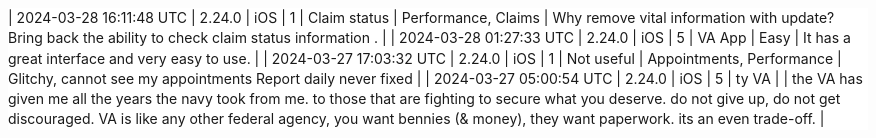 | 2024-03-28 16:11:48 UTC   | 2.24.0  | iOS     | 1      | Claim status                                                                         | Performance, Claims                                               | Why remove vital information with update? Bring back the ability to check claim status information .                                                                                                                                                                                                                                                                                                                                                                                                                                                                                                                                                                                                                                                                                                                                                                                                                                                                                                                                                                                                               |
| 2024-03-28 01:27:33 UTC   | 2.24.0  | iOS     | 5      | VA App                                                                               | Easy                                                              | It has a great interface and very easy to use.                                                                                                                                                                                                                                                                                                                                                                                                                                                                                                                                                                                                                                                                                                                                                                                                                                                                                                                                                                                                                                                                     |
| 2024-03-27 17:03:32 UTC   | 2.24.0  | iOS     | 1      | Not useful                                                                           | Appointments, Performance                                         | Glitchy, cannot see my appointments Report daily never fixed                                                                                                                                                                                                                                                                                                                                                                                                                                                                                                                                                                                                                                                                                                                                                                                                                                                                                                                                                                                                                                                       |
| 2024-03-27 05:00:54 UTC   | 2.24.0  | iOS     | 5      | ty VA                                                                                |                                                                   | the VA has given me all the years the navy took from me. to those that are fighting to secure what you deserve. do not give up, do not get discouraged. VA is like any other federal agency, you want bennies (& money), they want paperwork. its an even trade-off.                                                                                                                                                                                                                                                                                                                                                                                                                                                                                                                                                                                                                                                                                                                                                                                                                                               |